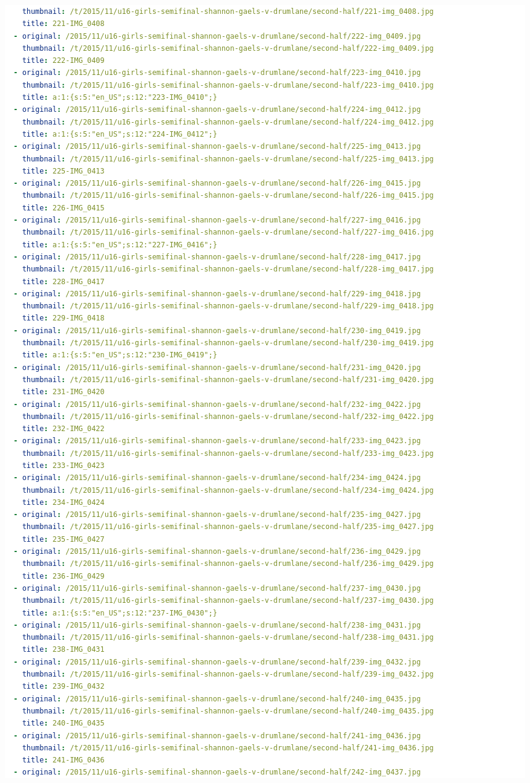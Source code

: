 ```yaml
    thumbnail: /t/2015/11/u16-girls-semifinal-shannon-gaels-v-drumlane/second-half/221-img_0408.jpg
    title: 221-IMG_0408
  - original: /2015/11/u16-girls-semifinal-shannon-gaels-v-drumlane/second-half/222-img_0409.jpg
    thumbnail: /t/2015/11/u16-girls-semifinal-shannon-gaels-v-drumlane/second-half/222-img_0409.jpg
    title: 222-IMG_0409
  - original: /2015/11/u16-girls-semifinal-shannon-gaels-v-drumlane/second-half/223-img_0410.jpg
    thumbnail: /t/2015/11/u16-girls-semifinal-shannon-gaels-v-drumlane/second-half/223-img_0410.jpg
    title: a:1:{s:5:"en_US";s:12:"223-IMG_0410";}
  - original: /2015/11/u16-girls-semifinal-shannon-gaels-v-drumlane/second-half/224-img_0412.jpg
    thumbnail: /t/2015/11/u16-girls-semifinal-shannon-gaels-v-drumlane/second-half/224-img_0412.jpg
    title: a:1:{s:5:"en_US";s:12:"224-IMG_0412";}
  - original: /2015/11/u16-girls-semifinal-shannon-gaels-v-drumlane/second-half/225-img_0413.jpg
    thumbnail: /t/2015/11/u16-girls-semifinal-shannon-gaels-v-drumlane/second-half/225-img_0413.jpg
    title: 225-IMG_0413
  - original: /2015/11/u16-girls-semifinal-shannon-gaels-v-drumlane/second-half/226-img_0415.jpg
    thumbnail: /t/2015/11/u16-girls-semifinal-shannon-gaels-v-drumlane/second-half/226-img_0415.jpg
    title: 226-IMG_0415
  - original: /2015/11/u16-girls-semifinal-shannon-gaels-v-drumlane/second-half/227-img_0416.jpg
    thumbnail: /t/2015/11/u16-girls-semifinal-shannon-gaels-v-drumlane/second-half/227-img_0416.jpg
    title: a:1:{s:5:"en_US";s:12:"227-IMG_0416";}
  - original: /2015/11/u16-girls-semifinal-shannon-gaels-v-drumlane/second-half/228-img_0417.jpg
    thumbnail: /t/2015/11/u16-girls-semifinal-shannon-gaels-v-drumlane/second-half/228-img_0417.jpg
    title: 228-IMG_0417
  - original: /2015/11/u16-girls-semifinal-shannon-gaels-v-drumlane/second-half/229-img_0418.jpg
    thumbnail: /t/2015/11/u16-girls-semifinal-shannon-gaels-v-drumlane/second-half/229-img_0418.jpg
    title: 229-IMG_0418
  - original: /2015/11/u16-girls-semifinal-shannon-gaels-v-drumlane/second-half/230-img_0419.jpg
    thumbnail: /t/2015/11/u16-girls-semifinal-shannon-gaels-v-drumlane/second-half/230-img_0419.jpg
    title: a:1:{s:5:"en_US";s:12:"230-IMG_0419";}
  - original: /2015/11/u16-girls-semifinal-shannon-gaels-v-drumlane/second-half/231-img_0420.jpg
    thumbnail: /t/2015/11/u16-girls-semifinal-shannon-gaels-v-drumlane/second-half/231-img_0420.jpg
    title: 231-IMG_0420
  - original: /2015/11/u16-girls-semifinal-shannon-gaels-v-drumlane/second-half/232-img_0422.jpg
    thumbnail: /t/2015/11/u16-girls-semifinal-shannon-gaels-v-drumlane/second-half/232-img_0422.jpg
    title: 232-IMG_0422
  - original: /2015/11/u16-girls-semifinal-shannon-gaels-v-drumlane/second-half/233-img_0423.jpg
    thumbnail: /t/2015/11/u16-girls-semifinal-shannon-gaels-v-drumlane/second-half/233-img_0423.jpg
    title: 233-IMG_0423
  - original: /2015/11/u16-girls-semifinal-shannon-gaels-v-drumlane/second-half/234-img_0424.jpg
    thumbnail: /t/2015/11/u16-girls-semifinal-shannon-gaels-v-drumlane/second-half/234-img_0424.jpg
    title: 234-IMG_0424
  - original: /2015/11/u16-girls-semifinal-shannon-gaels-v-drumlane/second-half/235-img_0427.jpg
    thumbnail: /t/2015/11/u16-girls-semifinal-shannon-gaels-v-drumlane/second-half/235-img_0427.jpg
    title: 235-IMG_0427
  - original: /2015/11/u16-girls-semifinal-shannon-gaels-v-drumlane/second-half/236-img_0429.jpg
    thumbnail: /t/2015/11/u16-girls-semifinal-shannon-gaels-v-drumlane/second-half/236-img_0429.jpg
    title: 236-IMG_0429
  - original: /2015/11/u16-girls-semifinal-shannon-gaels-v-drumlane/second-half/237-img_0430.jpg
    thumbnail: /t/2015/11/u16-girls-semifinal-shannon-gaels-v-drumlane/second-half/237-img_0430.jpg
    title: a:1:{s:5:"en_US";s:12:"237-IMG_0430";}
  - original: /2015/11/u16-girls-semifinal-shannon-gaels-v-drumlane/second-half/238-img_0431.jpg
    thumbnail: /t/2015/11/u16-girls-semifinal-shannon-gaels-v-drumlane/second-half/238-img_0431.jpg
    title: 238-IMG_0431
  - original: /2015/11/u16-girls-semifinal-shannon-gaels-v-drumlane/second-half/239-img_0432.jpg
    thumbnail: /t/2015/11/u16-girls-semifinal-shannon-gaels-v-drumlane/second-half/239-img_0432.jpg
    title: 239-IMG_0432
  - original: /2015/11/u16-girls-semifinal-shannon-gaels-v-drumlane/second-half/240-img_0435.jpg
    thumbnail: /t/2015/11/u16-girls-semifinal-shannon-gaels-v-drumlane/second-half/240-img_0435.jpg
    title: 240-IMG_0435
  - original: /2015/11/u16-girls-semifinal-shannon-gaels-v-drumlane/second-half/241-img_0436.jpg
    thumbnail: /t/2015/11/u16-girls-semifinal-shannon-gaels-v-drumlane/second-half/241-img_0436.jpg
    title: 241-IMG_0436
  - original: /2015/11/u16-girls-semifinal-shannon-gaels-v-drumlane/second-half/242-img_0437.jpg
```